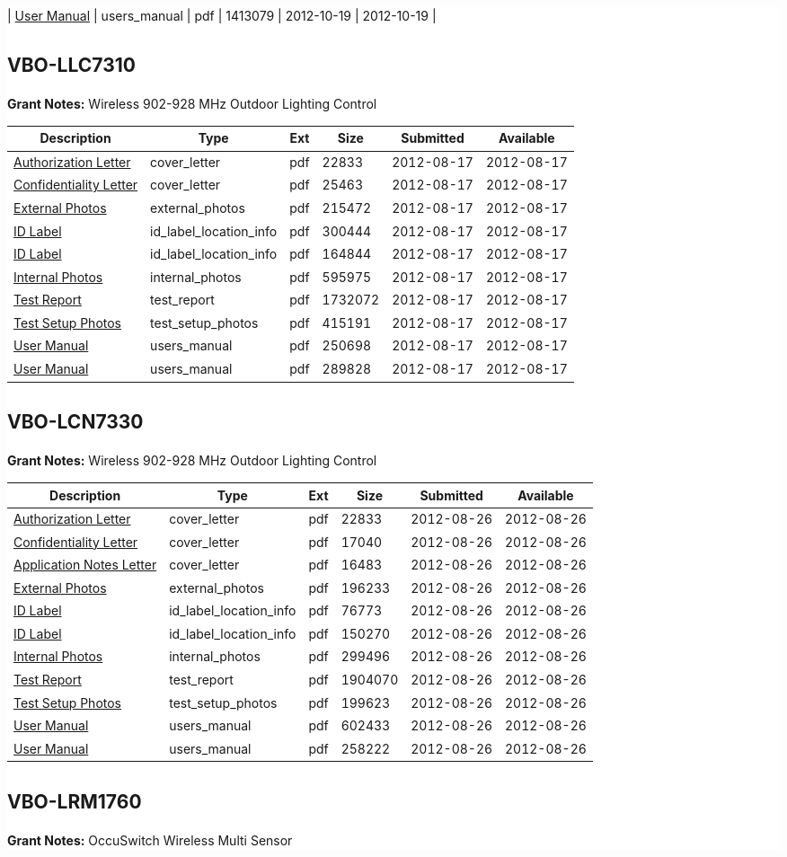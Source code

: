 | [User Manual](VBO-LRM1766/6dc1f4e0f266da01e0e1c4bdd8d65d21/1819022.pdf) | users_manual | pdf | 1413079 | 2012-10-19 | 2012-10-19 |
## VBO-LLC7310
**Grant Notes:** Wireless 902-928 MHz Outdoor Lighting Control

| Description | Type | Ext | Size | Submitted | Available |
| ----------- | ---- | --- | ---- | --------- | --------- |
| [Authorization Letter](VBO-LLC7310/a03fe41411c8ed4092104b1535200e93/2056437.pdf) | cover_letter | pdf | 22833 | 2012-08-17 | 2012-08-17 |
| [Confidentiality Letter](VBO-LLC7310/a03fe41411c8ed4092104b1535200e93/1769072.pdf) | cover_letter | pdf | 25463 | 2012-08-17 | 2012-08-17 |
| [External Photos](VBO-LLC7310/a03fe41411c8ed4092104b1535200e93/1769073.pdf) | external_photos | pdf | 215472 | 2012-08-17 | 2012-08-17 |
| [ID Label](VBO-LLC7310/a03fe41411c8ed4092104b1535200e93/1769074.pdf) | id_label_location_info | pdf | 300444 | 2012-08-17 | 2012-08-17 |
| [ID Label](VBO-LLC7310/a03fe41411c8ed4092104b1535200e93/1769075.pdf) | id_label_location_info | pdf | 164844 | 2012-08-17 | 2012-08-17 |
| [Internal Photos](VBO-LLC7310/a03fe41411c8ed4092104b1535200e93/1769076.pdf) | internal_photos | pdf | 595975 | 2012-08-17 | 2012-08-17 |
| [Test Report](VBO-LLC7310/a03fe41411c8ed4092104b1535200e93/1769077.pdf) | test_report | pdf | 1732072 | 2012-08-17 | 2012-08-17 |
| [Test Setup Photos](VBO-LLC7310/a03fe41411c8ed4092104b1535200e93/1769091.pdf) | test_setup_photos | pdf | 415191 | 2012-08-17 | 2012-08-17 |
| [User Manual](VBO-LLC7310/a03fe41411c8ed4092104b1535200e93/1769092.pdf) | users_manual | pdf | 250698 | 2012-08-17 | 2012-08-17 |
| [User Manual](VBO-LLC7310/a03fe41411c8ed4092104b1535200e93/1769093.pdf) | users_manual | pdf | 289828 | 2012-08-17 | 2012-08-17 |
## VBO-LCN7330
**Grant Notes:** Wireless 902-928 MHz Outdoor Lighting Control

| Description | Type | Ext | Size | Submitted | Available |
| ----------- | ---- | --- | ---- | --------- | --------- |
| [Authorization Letter](VBO-LCN7330/e86dafce8ca093aaff6740231747791f/2056437.pdf) | cover_letter | pdf | 22833 | 2012-08-26 | 2012-08-26 |
| [Confidentiality Letter](VBO-LCN7330/e86dafce8ca093aaff6740231747791f/1774772.pdf) | cover_letter | pdf | 17040 | 2012-08-26 | 2012-08-26 |
| [Application Notes Letter](VBO-LCN7330/e86dafce8ca093aaff6740231747791f/1774773.pdf) | cover_letter | pdf | 16483 | 2012-08-26 | 2012-08-26 |
| [External Photos](VBO-LCN7330/e86dafce8ca093aaff6740231747791f/1774774.pdf) | external_photos | pdf | 196233 | 2012-08-26 | 2012-08-26 |
| [ID Label](VBO-LCN7330/e86dafce8ca093aaff6740231747791f/1774775.pdf) | id_label_location_info | pdf | 76773 | 2012-08-26 | 2012-08-26 |
| [ID Label](VBO-LCN7330/e86dafce8ca093aaff6740231747791f/1774776.pdf) | id_label_location_info | pdf | 150270 | 2012-08-26 | 2012-08-26 |
| [Internal Photos](VBO-LCN7330/e86dafce8ca093aaff6740231747791f/1774777.pdf) | internal_photos | pdf | 299496 | 2012-08-26 | 2012-08-26 |
| [Test Report](VBO-LCN7330/e86dafce8ca093aaff6740231747791f/1774778.pdf) | test_report | pdf | 1904070 | 2012-08-26 | 2012-08-26 |
| [Test Setup Photos](VBO-LCN7330/e86dafce8ca093aaff6740231747791f/1774779.pdf) | test_setup_photos | pdf | 199623 | 2012-08-26 | 2012-08-26 |
| [User Manual](VBO-LCN7330/e86dafce8ca093aaff6740231747791f/1774780.pdf) | users_manual | pdf | 602433 | 2012-08-26 | 2012-08-26 |
| [User Manual](VBO-LCN7330/e86dafce8ca093aaff6740231747791f/1774781.pdf) | users_manual | pdf | 258222 | 2012-08-26 | 2012-08-26 |
## VBO-LRM1760
**Grant Notes:** OccuSwitch Wireless Multi Sensor
